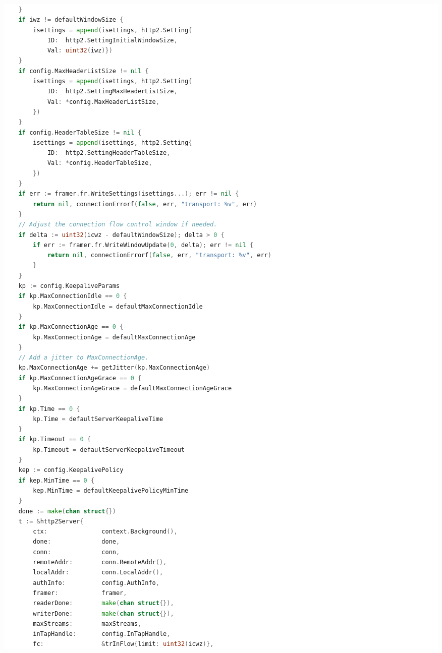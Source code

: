 ```go
    }
    if iwz != defaultWindowSize {
        isettings = append(isettings, http2.Setting{
            ID:  http2.SettingInitialWindowSize,
            Val: uint32(iwz)})
    }
    if config.MaxHeaderListSize != nil {
        isettings = append(isettings, http2.Setting{
            ID:  http2.SettingMaxHeaderListSize,
            Val: *config.MaxHeaderListSize,
        })
    }
    if config.HeaderTableSize != nil {
        isettings = append(isettings, http2.Setting{
            ID:  http2.SettingHeaderTableSize,
            Val: *config.HeaderTableSize,
        })
    }
    if err := framer.fr.WriteSettings(isettings...); err != nil {
        return nil, connectionErrorf(false, err, "transport: %v", err)
    }
    // Adjust the connection flow control window if needed.
    if delta := uint32(icwz - defaultWindowSize); delta > 0 {
        if err := framer.fr.WriteWindowUpdate(0, delta); err != nil {
            return nil, connectionErrorf(false, err, "transport: %v", err)
        }
    }
    kp := config.KeepaliveParams
    if kp.MaxConnectionIdle == 0 {
        kp.MaxConnectionIdle = defaultMaxConnectionIdle
    }
    if kp.MaxConnectionAge == 0 {
        kp.MaxConnectionAge = defaultMaxConnectionAge
    }
    // Add a jitter to MaxConnectionAge.
    kp.MaxConnectionAge += getJitter(kp.MaxConnectionAge)
    if kp.MaxConnectionAgeGrace == 0 {
        kp.MaxConnectionAgeGrace = defaultMaxConnectionAgeGrace
    }
    if kp.Time == 0 {
        kp.Time = defaultServerKeepaliveTime
    }
    if kp.Timeout == 0 {
        kp.Timeout = defaultServerKeepaliveTimeout
    }
    kep := config.KeepalivePolicy
    if kep.MinTime == 0 {
        kep.MinTime = defaultKeepalivePolicyMinTime
    }
    done := make(chan struct{})
    t := &http2Server{
        ctx:               context.Background(),
        done:              done,
        conn:              conn,
        remoteAddr:        conn.RemoteAddr(),
        localAddr:         conn.LocalAddr(),
        authInfo:          config.AuthInfo,
        framer:            framer,
        readerDone:        make(chan struct{}),
        writerDone:        make(chan struct{}),
        maxStreams:        maxStreams,
        inTapHandle:       config.InTapHandle,
        fc:                &trInFlow{limit: uint32(icwz)},
```